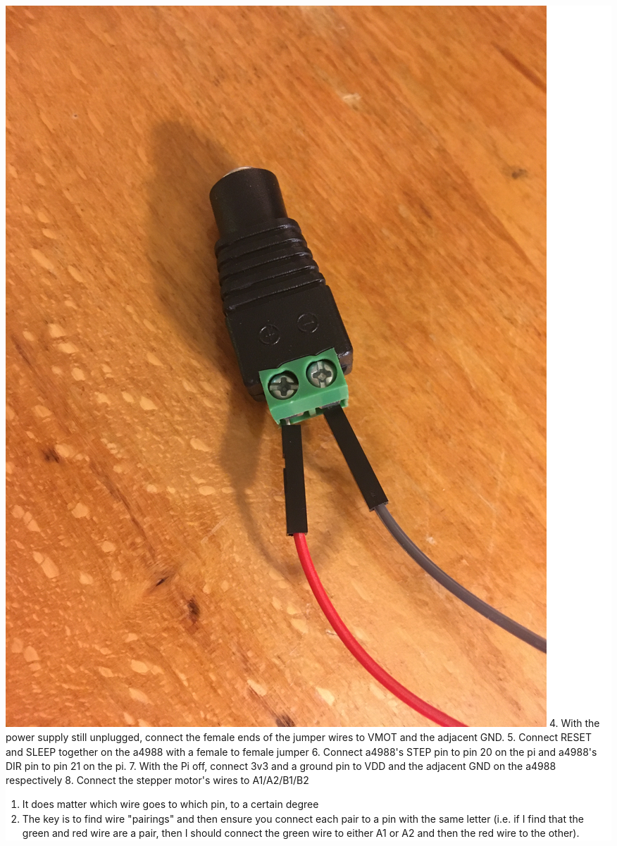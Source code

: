    ![power supply wires](images/power_supply_wires.JPG)
4. With the power supply still unplugged, connect the female ends of the jumper wires to VMOT and the adjacent GND. 
5. Connect RESET and SLEEP together on the a4988 with a female to female jumper
6. Connect a4988's STEP pin to pin 20 on the pi and a4988's DIR pin to pin 21 on the pi.
7. With the Pi off, connect 3v3 and a ground pin to VDD and the adjacent GND on the a4988 respectively
8. Connect the stepper motor's wires to A1/A2/B1/B2
   1. It does matter which wire goes to which pin, to a certain degree
   2. The key is to find wire "pairings" and then ensure you connect each pair to a pin with the same letter (i.e. if I find that the green and red wire are a pair, then I should connect the green wire to either A1 or A2 and then the red wire to the other).
